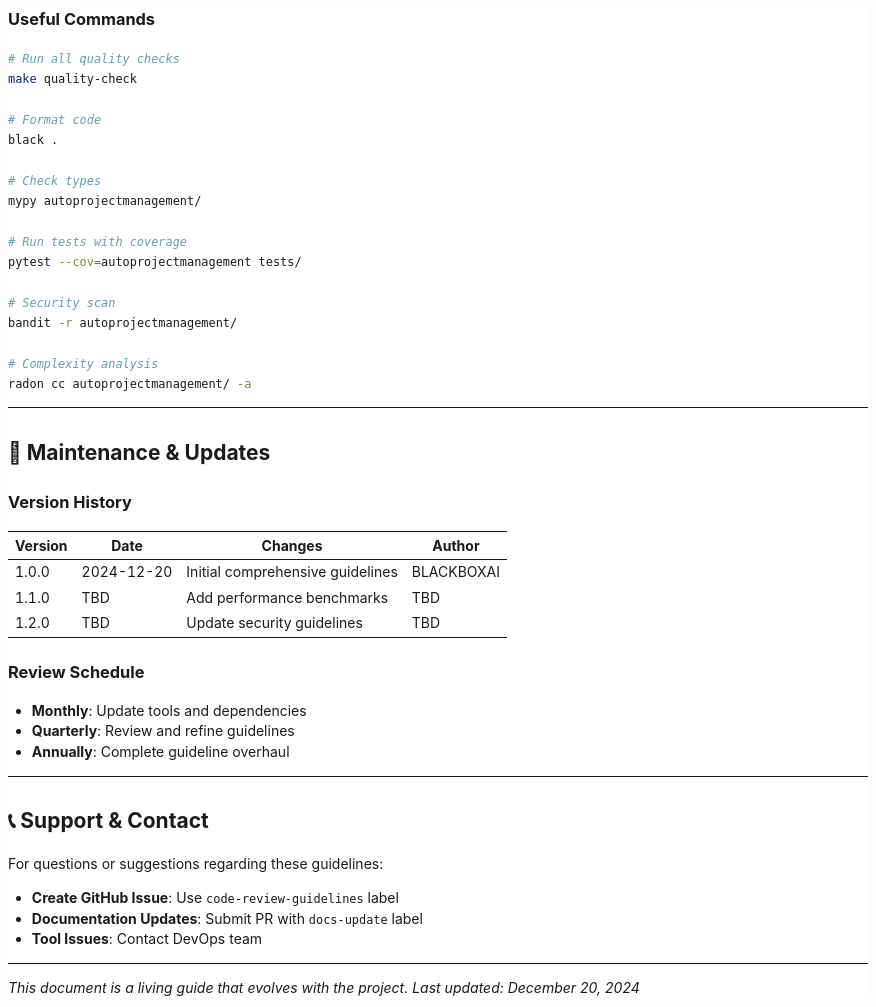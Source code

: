 ### Useful Commands

```bash
# Run all quality checks
make quality-check

# Format code
black .

# Check types
mypy autoprojectmanagement/

# Run tests with coverage
pytest --cov=autoprojectmanagement tests/

# Security scan
bandit -r autoprojectmanagement/

# Complexity analysis
radon cc autoprojectmanagement/ -a
```

---

## 🔄 Maintenance & Updates

### Version History
| Version | Date | Changes | Author |
|---------|------|---------|--------|
| 1.0.0 | 2024-12-20 | Initial comprehensive guidelines | BLACKBOXAI |
| 1.1.0 | TBD | Add performance benchmarks | TBD |
| 1.2.0 | TBD | Update security guidelines | TBD |

### Review Schedule
- **Monthly**: Update tools and dependencies
- **Quarterly**: Review and refine guidelines
- **Annually**: Complete guideline overhaul

---

## 📞 Support & Contact

For questions or suggestions regarding these guidelines:
- **Create GitHub Issue**: Use `code-review-guidelines` label
- **Documentation Updates**: Submit PR with `docs-update` label
- **Tool Issues**: Contact DevOps team

---

*This document is a living guide that evolves with the project. Last updated: December 20, 2024*
